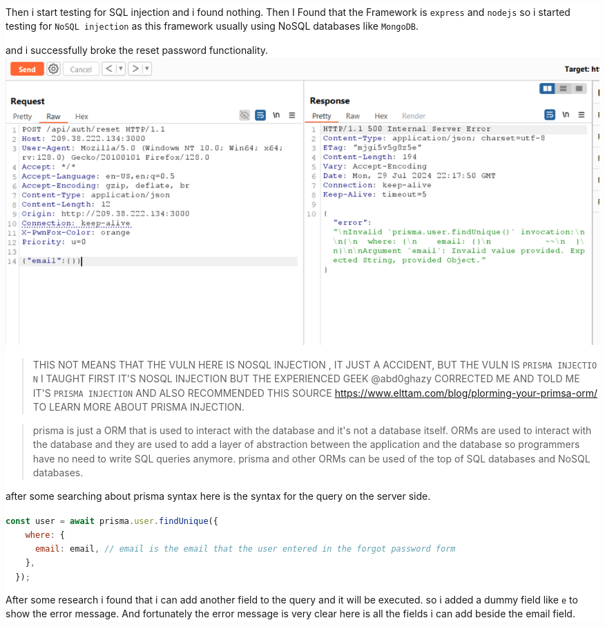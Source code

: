 Then i start testing for SQL injection and i found nothing.
Then I Found that the Framework is `express` and `nodejs` so i started testing for `NoSQL injection` as this framework usually using NoSQL databases like `MongoDB`.

and i successfully broke the reset password functionality.
![NoSql](/assets/img/blog/icmtc/NoSql.png)

> THIS NOT MEANS THAT THE VULN HERE IS NOSQL INJECTION , IT JUST A ACCIDENT, BUT THE VULN IS `PRISMA INJECTION` I TAUGHT FIRST IT'S NOSQL INJECTION BUT THE EXPERIENCED GEEK @abd0ghazy CORRECTED ME AND TOLD ME IT'S `PRISMA INJECTION` AND ALSO RECOMMENDED THIS SOURCE https://www.elttam.com/blog/plorming-your-primsa-orm/ TO LEARN MORE ABOUT PRISMA INJECTION.

> prisma is just a ORM that is used to interact with the database and it's not a database itself. ORMs are used to interact with the database and they are used to add a layer of abstraction between the application and the database so programmers have no need to write SQL queries anymore. prisma and other ORMs can be used of the top of SQL databases and NoSQL databases.


after some searching about prisma syntax here is the syntax for the query on the server side.
```js
const user = await prisma.user.findUnique({
    where: {
      email: email, // email is the email that the user entered in the forgot password form
    },
  });
```
After some research i found that i can add another field to the query and it will be executed.
so i added a dummy field like `e` to show the error message. And fortunately the error message is very clear here is all the fields i can add beside the email field.